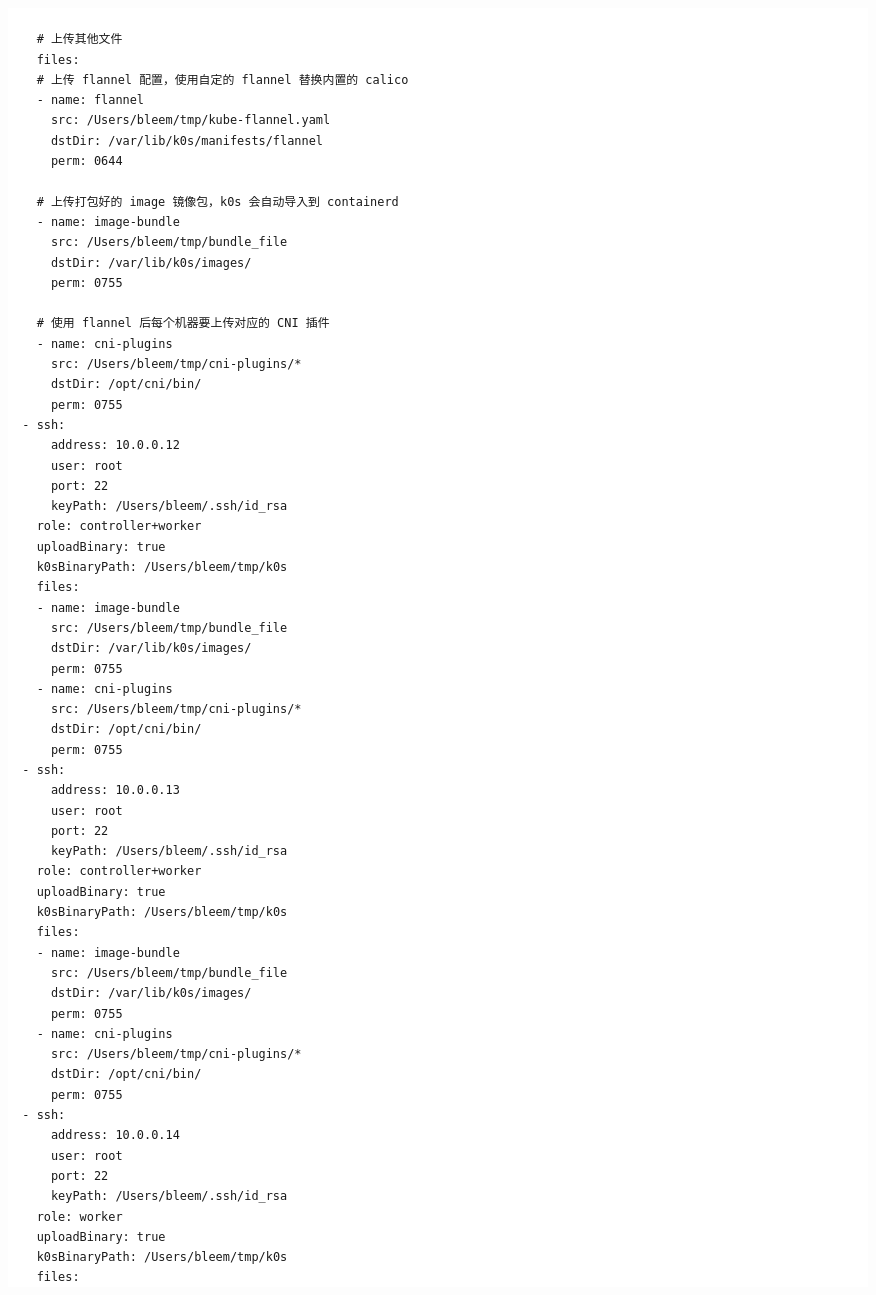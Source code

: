 ```
    
    # 上传其他文件
    files:
    # 上传 flannel 配置，使用自定的 flannel 替换内置的 calico
    - name: flannel
      src: /Users/bleem/tmp/kube-flannel.yaml
      dstDir: /var/lib/k0s/manifests/flannel
      perm: 0644
    
    # 上传打包好的 image 镜像包，k0s 会自动导入到 containerd
    - name: image-bundle
      src: /Users/bleem/tmp/bundle_file
      dstDir: /var/lib/k0s/images/
      perm: 0755
    
    # 使用 flannel 后每个机器要上传对应的 CNI 插件
    - name: cni-plugins
      src: /Users/bleem/tmp/cni-plugins/*
      dstDir: /opt/cni/bin/
      perm: 0755
  - ssh:
      address: 10.0.0.12
      user: root
      port: 22
      keyPath: /Users/bleem/.ssh/id_rsa
    role: controller+worker
    uploadBinary: true
    k0sBinaryPath: /Users/bleem/tmp/k0s
    files:
    - name: image-bundle
      src: /Users/bleem/tmp/bundle_file
      dstDir: /var/lib/k0s/images/
      perm: 0755
    - name: cni-plugins
      src: /Users/bleem/tmp/cni-plugins/*
      dstDir: /opt/cni/bin/
      perm: 0755
  - ssh:
      address: 10.0.0.13
      user: root
      port: 22
      keyPath: /Users/bleem/.ssh/id_rsa
    role: controller+worker
    uploadBinary: true
    k0sBinaryPath: /Users/bleem/tmp/k0s
    files:
    - name: image-bundle
      src: /Users/bleem/tmp/bundle_file
      dstDir: /var/lib/k0s/images/
      perm: 0755
    - name: cni-plugins
      src: /Users/bleem/tmp/cni-plugins/*
      dstDir: /opt/cni/bin/
      perm: 0755
  - ssh:
      address: 10.0.0.14
      user: root
      port: 22
      keyPath: /Users/bleem/.ssh/id_rsa
    role: worker
    uploadBinary: true
    k0sBinaryPath: /Users/bleem/tmp/k0s
    files:
```